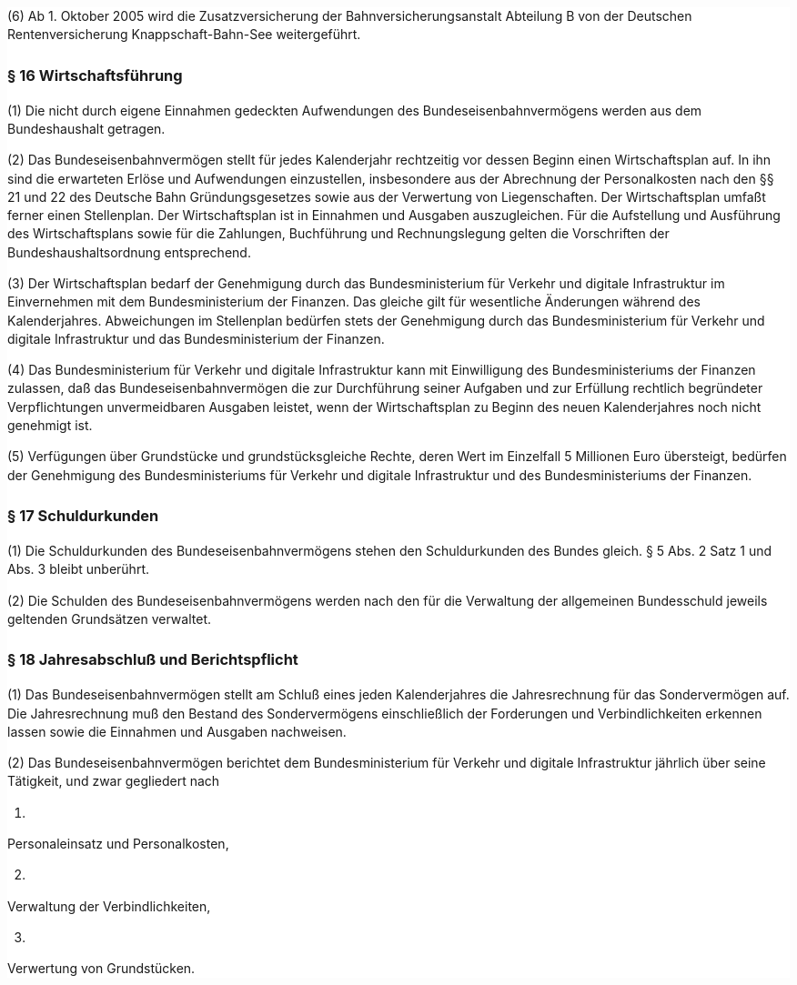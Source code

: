 (6) Ab 1. Oktober 2005 wird die Zusatzversicherung der Bahnversicherungsanstalt Abteilung B von der Deutschen Rentenversicherung Knappschaft-Bahn-See weitergeführt.

### § 16 Wirtschaftsführung

(1) Die nicht durch eigene Einnahmen gedeckten Aufwendungen des Bundeseisenbahnvermögens werden aus dem Bundeshaushalt getragen.

(2) Das Bundeseisenbahnvermögen stellt für jedes Kalenderjahr rechtzeitig vor dessen Beginn einen Wirtschaftsplan auf. In ihn sind die erwarteten Erlöse und Aufwendungen einzustellen, insbesondere aus der Abrechnung der Personalkosten nach den §§ 21 und 22 des Deutsche Bahn Gründungsgesetzes sowie aus der Verwertung von Liegenschaften. Der Wirtschaftsplan umfaßt ferner einen Stellenplan. Der Wirtschaftsplan ist in Einnahmen und Ausgaben auszugleichen. Für die Aufstellung und Ausführung des Wirtschaftsplans sowie für die Zahlungen, Buchführung und Rechnungslegung gelten die Vorschriften der Bundeshaushaltsordnung entsprechend.

(3) Der Wirtschaftsplan bedarf der Genehmigung durch das Bundesministerium für Verkehr und digitale Infrastruktur im Einvernehmen mit dem Bundesministerium der Finanzen. Das gleiche gilt für wesentliche Änderungen während des Kalenderjahres. Abweichungen im Stellenplan bedürfen stets der Genehmigung durch das Bundesministerium für Verkehr und digitale Infrastruktur und das Bundesministerium der Finanzen.

(4) Das Bundesministerium für Verkehr und digitale Infrastruktur kann mit Einwilligung des Bundesministeriums der Finanzen zulassen, daß das Bundeseisenbahnvermögen die zur Durchführung seiner Aufgaben und zur Erfüllung rechtlich begründeter Verpflichtungen unvermeidbaren Ausgaben leistet, wenn der Wirtschaftsplan zu Beginn des neuen Kalenderjahres noch nicht genehmigt ist.

(5) Verfügungen über Grundstücke und grundstücksgleiche Rechte, deren Wert im Einzelfall 5 Millionen Euro übersteigt, bedürfen der Genehmigung des Bundesministeriums für Verkehr und digitale Infrastruktur und des Bundesministeriums der Finanzen.

### § 17 Schuldurkunden

(1) Die Schuldurkunden des Bundeseisenbahnvermögens stehen den Schuldurkunden des Bundes gleich. § 5 Abs. 2 Satz 1 und Abs. 3 bleibt unberührt.

(2) Die Schulden des Bundeseisenbahnvermögens werden nach den für die Verwaltung der allgemeinen Bundesschuld jeweils geltenden Grundsätzen verwaltet.

### § 18 Jahresabschluß und Berichtspflicht

(1) Das Bundeseisenbahnvermögen stellt am Schluß eines jeden Kalenderjahres die Jahresrechnung für das Sondervermögen auf. Die Jahresrechnung muß den Bestand des Sondervermögens einschließlich der Forderungen und Verbindlichkeiten erkennen lassen sowie die Einnahmen und Ausgaben nachweisen.

(2) Das Bundeseisenbahnvermögen berichtet dem Bundesministerium für Verkehr und digitale Infrastruktur jährlich über seine Tätigkeit, und zwar gegliedert nach

1.  
Personaleinsatz und Personalkosten,

2.  
Verwaltung der Verbindlichkeiten,

3.  
Verwertung von Grundstücken.
